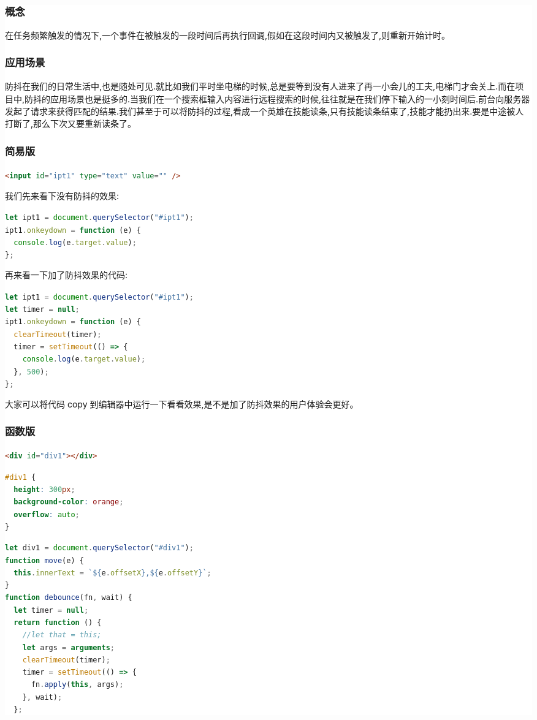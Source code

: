 ### 概念

在任务频繁触发的情况下,一个事件在被触发的一段时间后再执行回调,假如在这段时间内又被触发了,则重新开始计时。

### 应用场景

防抖在我们的日常生活中,也是随处可见.就比如我们平时坐电梯的时候,总是要等到没有人进来了再一小会儿的工夫,电梯门才会关上.而在项目中,防抖的应用场景也是挺多的.当我们在一个搜索框输入内容进行远程搜索的时候,往往就是在我们停下输入的一小刻时间后.前台向服务器发起了请求来获得匹配的结果.我们甚至于可以将防抖的过程,看成一个英雄在技能读条,只有技能读条结束了,技能才能扔出来.要是中途被人打断了,那么下次又要重新读条了。

### 简易版

```html
<input id="ipt1" type="text" value="" />
```

我们先来看下没有防抖的效果:

```js
let ipt1 = document.querySelector("#ipt1");
ipt1.onkeydown = function (e) {
  console.log(e.target.value);
};
```

再来看一下加了防抖效果的代码:

```js
let ipt1 = document.querySelector("#ipt1");
let timer = null;
ipt1.onkeydown = function (e) {
  clearTimeout(timer);
  timer = setTimeout(() => {
    console.log(e.target.value);
  }, 500);
};
```

大家可以将代码 copy 到编辑器中运行一下看看效果,是不是加了防抖效果的用户体验会更好。

### 函数版

```html
<div id="div1"></div>
```

```css
#div1 {
  height: 300px;
  background-color: orange;
  overflow: auto;
}
```

```js
let div1 = document.querySelector("#div1");
function move(e) {
  this.innerText = `${e.offsetX},${e.offsetY}`;
}
function debounce(fn, wait) {
  let timer = null;
  return function () {
    //let that = this;
    let args = arguments;
    clearTimeout(timer);
    timer = setTimeout(() => {
      fn.apply(this, args);
    }, wait);
  };
```